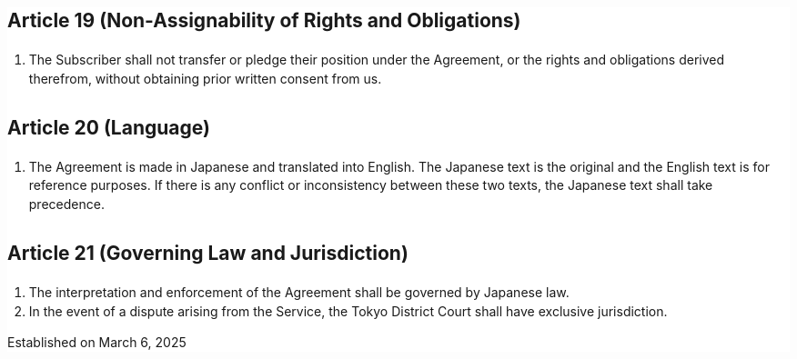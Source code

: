 ## Article 19 (Non-Assignability of Rights and Obligations)

1. The Subscriber shall not transfer or pledge their position under the Agreement, or the rights and obligations derived therefrom, without obtaining prior written consent from us.

## Article 20 (Language)

1. The Agreement is made in Japanese and translated into English. The Japanese text is the original and the English text is for reference purposes. If there is any conflict or inconsistency between these two texts, the Japanese text shall take precedence.

## Article 21 (Governing Law and Jurisdiction)

1. The interpretation and enforcement of the Agreement shall be governed by Japanese law.
2. In the event of a dispute arising from the Service, the Tokyo District Court shall have exclusive jurisdiction.

Established on March 6, 2025
